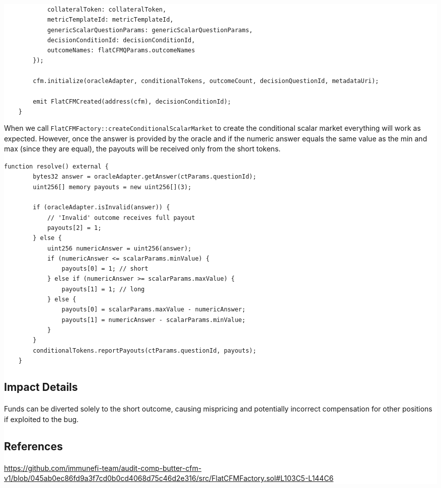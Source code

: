```solidity
            collateralToken: collateralToken,
            metricTemplateId: metricTemplateId,
            genericScalarQuestionParams: genericScalarQuestionParams,
            decisionConditionId: decisionConditionId,
            outcomeNames: flatCFMQParams.outcomeNames
        });

        cfm.initialize(oracleAdapter, conditionalTokens, outcomeCount, decisionQuestionId, metadataUri);

        emit FlatCFMCreated(address(cfm), decisionConditionId);
    }
```

When we call `FlatCFMFactory::createConditionalScalarMarket` to create the conditional scalar market everything will work as expected. However, once the answer is provided by the oracle and if the numeric answer equals the same value as the min and max (since they are equal), the payouts will be received only from the short tokens.

```solidity
function resolve() external {
        bytes32 answer = oracleAdapter.getAnswer(ctParams.questionId);
        uint256[] memory payouts = new uint256[](3);

        if (oracleAdapter.isInvalid(answer)) {
            // 'Invalid' outcome receives full payout
            payouts[2] = 1;
        } else {
            uint256 numericAnswer = uint256(answer);
            if (numericAnswer <= scalarParams.minValue) {
                payouts[0] = 1; // short
            } else if (numericAnswer >= scalarParams.maxValue) {
                payouts[1] = 1; // long
            } else {
                payouts[0] = scalarParams.maxValue - numericAnswer;
                payouts[1] = numericAnswer - scalarParams.minValue;
            }
        }
        conditionalTokens.reportPayouts(ctParams.questionId, payouts);
    }
```

## Impact Details

Funds can be diverted solely to the short outcome, causing mispricing and potentially incorrect compensation for other positions if exploited to the bug.

## References

https://github.com/immunefi-team/audit-comp-butter-cfm-v1/blob/045ab0ec86fd9a3f7cd0b0cd4068d75c46d2e316/src/FlatCFMFactory.sol#L103C5-L144C6

